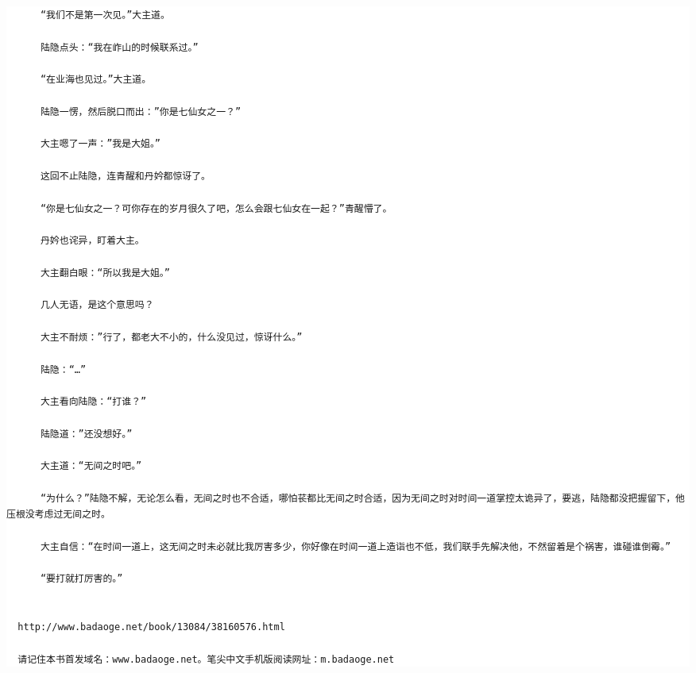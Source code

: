           “我们不是第一次见。”大主道。
      
          陆隐点头：“我在岞山的时候联系过。”
      
          “在业海也见过。”大主道。
      
          陆隐一愣，然后脱口而出：”你是七仙女之一？”
      
          大主嗯了一声：”我是大姐。”
      
          这回不止陆隐，连青醒和丹妗都惊讶了。
      
          “你是七仙女之一？可你存在的岁月很久了吧，怎么会跟七仙女在一起？”青醒懵了。
      
          丹妗也诧异，盯着大主。
      
          大主翻白眼：“所以我是大姐。”
      
          几人无语，是这个意思吗？
      
          大主不耐烦：”行了，都老大不小的，什么没见过，惊讶什么。”
      
          陆隐：“…”
      
          大主看向陆隐：“打谁？”
      
          陆隐道：”还没想好。”
      
          大主道：“无间之时吧。”
      
          “为什么？”陆隐不解，无论怎么看，无间之时也不合适，哪怕苌都比无间之时合适，因为无间之时对时间一道掌控太诡异了，要逃，陆隐都没把握留下，他压根没考虑过无间之时。
      
          大主自信：“在时间一道上，这无间之时未必就比我厉害多少，你好像在时间一道上造诣也不低，我们联手先解决他，不然留着是个祸害，谁碰谁倒霉。”
      
          “要打就打厉害的。”
      
      
      http://www.badaoge.net/book/13084/38160576.html
      
      请记住本书首发域名：www.badaoge.net。笔尖中文手机版阅读网址：m.badaoge.net